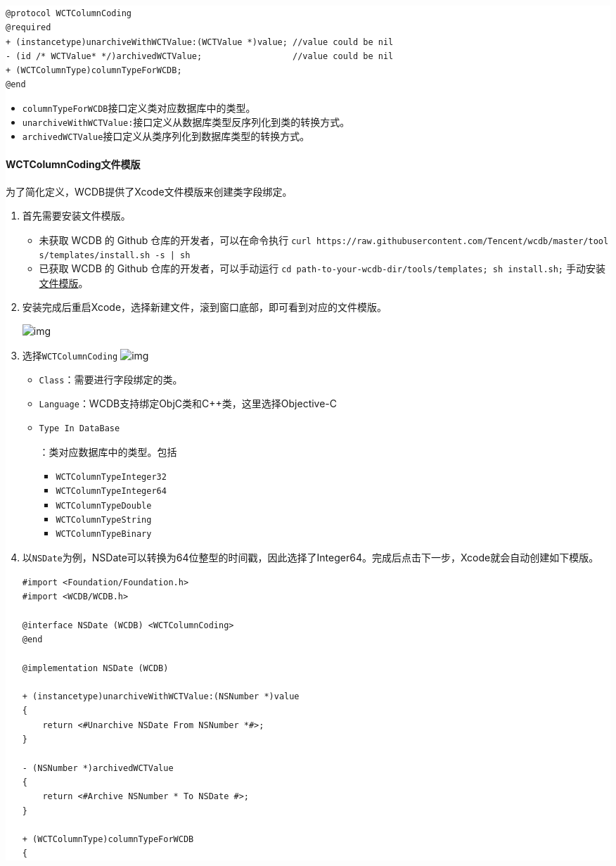 ```
@protocol WCTColumnCoding
@required
+ (instancetype)unarchiveWithWCTValue:(WCTValue *)value; //value could be nil
- (id /* WCTValue* */)archivedWCTValue;                  //value could be nil
+ (WCTColumnType)columnTypeForWCDB;
@end
```

- `columnTypeForWCDB`接口定义类对应数据库中的类型。
- `unarchiveWithWCTValue:`接口定义从数据库类型反序列化到类的转换方式。
- `archivedWCTValue`接口定义从类序列化到数据库类型的转换方式。

#### WCTColumnCoding文件模版

为了简化定义，WCDB提供了Xcode文件模版来创建类字段绑定。

1. 首先需要安装文件模版。

   - 未获取 WCDB 的 Github 仓库的开发者，可以在命令执行 `curl https://raw.githubusercontent.com/Tencent/wcdb/master/tools/templates/install.sh -s | sh`
   - 已获取 WCDB 的 Github 仓库的开发者，可以手动运行 `cd path-to-your-wcdb-dir/tools/templates; sh install.sh;` 手动安装 [文件模版](https://github.com/Tencent/wcdb/blob/master/objc/xctemplate/Makefile)。

2. 安装完成后重启Xcode，选择新建文件，滚到窗口底部，即可看到对应的文件模版。

   ![img](https://github.com/Tencent/wcdb/wiki/assets/ORM/file-template.png)

3. 选择`WCTColumnCoding` ![img](https://github.com/Tencent/wcdb/wiki/assets/ORM/file-template-column-coding.png)

   - `Class`：需要进行字段绑定的类。

   - `Language`：WCDB支持绑定ObjC类和C++类，这里选择Objective-C

   - ```
     Type In DataBase
     ```

     ：类对应数据库中的类型。包括

     - `WCTColumnTypeInteger32`
     - `WCTColumnTypeInteger64`
     - `WCTColumnTypeDouble`
     - `WCTColumnTypeString`
     - `WCTColumnTypeBinary`

4. 以`NSDate`为例，NSDate可以转换为64位整型的时间戳，因此选择了Integer64。完成后点击下一步，Xcode就会自动创建如下模版。

   ```
   #import <Foundation/Foundation.h>
   #import <WCDB/WCDB.h>
   
   @interface NSDate (WCDB) <WCTColumnCoding>
   @end
   
   @implementation NSDate (WCDB)
   
   + (instancetype)unarchiveWithWCTValue:(NSNumber *)value
   {
       return <#Unarchive NSDate From NSNumber *#>;
   }
   
   - (NSNumber *)archivedWCTValue
   {
       return <#Archive NSNumber * To NSDate #>;
   }
   
   + (WCTColumnType)columnTypeForWCDB
   {
   ```